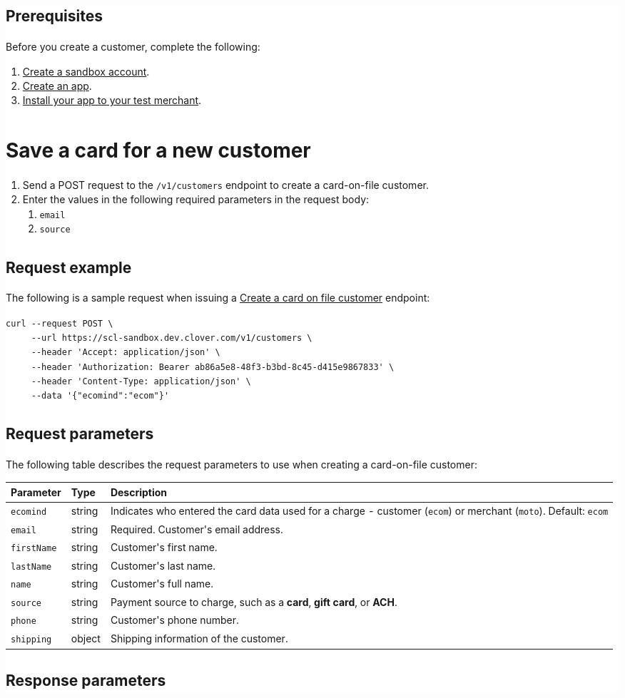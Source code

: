 ## Prerequisites

Before you create a customer, complete the following: 

1. [Create a sandbox account](doc:create-a-sandbox-account). 
2. [Create an app](doc:creating-an-app).
3. [Install your app to your test merchant](doc:installing-your-app-to-your-test-merchant).

# Save a card for a new customer

1. Send a POST request to the `/v1/customers` endpoint to create a card-on-file customer.
2. Enter the values in the following required parameters in the request body:
   1. `email`
   2. `source`

## Request example

The following is a sample request when issuing a [Create a card on file customer](doc:create-a-customer) endpoint:

```curl
curl --request POST \
     --url https://scl-sandbox.dev.clover.com/v1/customers \
     --header 'Accept: application/json' \
     --header 'Authorization: Bearer ab86a5e8-48f3-b3bd-8c45-d415e9867833' \
     --header 'Content-Type: application/json' \
     --data '{"ecomind":"ecom"}'
```

## Request parameters

The following table describes the request parameters to use when creating a card-on-file customer:

| Parameter   | Type   | Description                                                                                                     |
| :---------- | :----- | :-------------------------------------------------------------------------------------------------------------- |
| `ecomind`   | string | Indicates who entered the card data used for a charge - customer (`ecom`) or merchant (`moto`). Default: `ecom` |
| `email`     | string | Required. Customer's email address.                                                                             |
| `firstName` | string | Customer's first name.                                                                                          |
| `lastName`  | string | Customer's last name.                                                                                           |
| `name`      | string | Customer's full name.                                                                                           |
| `source`    | string | Payment source to charge, such as a **card**, **gift card**, or **ACH**.                                        |
| `phone`     | string | Customer's phone number.                                                                                        |
| `shipping`  | object | Shipping information of the customer.                                                                           |

## Response parameters

